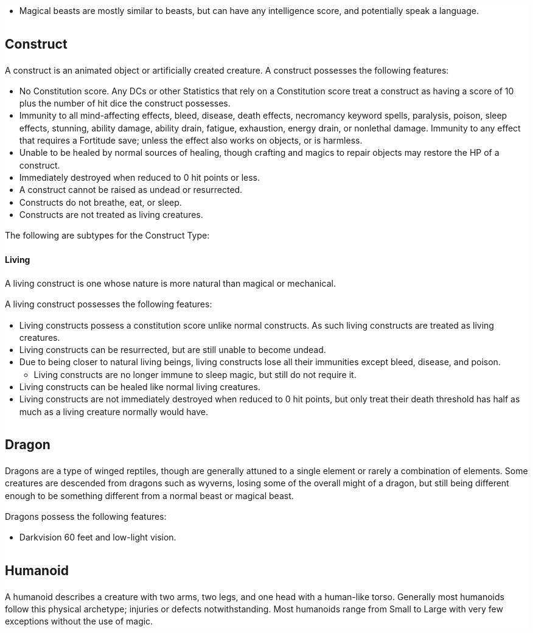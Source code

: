 - Magical beasts are mostly similar to beasts, but can have any intelligence score, and potentially speak a language.

## Construct

A construct is an animated object or artificially created creature. A construct possesses the following features:

- No Constitution score. Any DCs or other Statistics that rely on a Constitution score treat a construct as having a score of 10 plus the number of hit dice the construct possesses.
- Immunity to all mind-affecting effects, bleed, disease, death effects, necromancy keyword spells, paralysis, poison, sleep effects, stunning, ability damage, ability drain, fatigue, exhaustion, energy drain, or nonlethal damage. Immunity to any effect that requires a Fortitude save; unless the effect also works on objects, or is harmless.
- Unable to be healed by normal sources of healing, though crafting and magics to repair objects may restore the HP of a construct.
- Immediately destroyed when reduced to 0 hit points or less.
- A construct cannot be raised as undead or resurrected.
- Constructs do not breathe, eat, or sleep.
- Constructs are not treated as living creatures.

The following are subtypes for the Construct Type:

#### Living

A living construct is one whose nature is more natural than magical or mechanical.

A living construct possesses the following features:

- Living constructs possess a constitution score unlike normal constructs. As such living constructs are treated as living creatures.
- Living constructs can be resurrected, but are still unable to become undead.
- Due to being closer to natural living beings, living constructs lose all their immunities except bleed, disease, and poison.
    - Living constructs are no longer immune to sleep magic, but still do not require it.
- Living constructs can be healed like normal living creatures.
- Living constructs are not immediately destroyed when reduced to 0 hit points, but only treat their death threshold has half as much as a living creature normally would have.

## Dragon

Dragons are a type of winged reptiles, though are generally attuned to a single element or rarely a combination of elements. Some creatures are descended from dragons such as wyverns, losing some of the overall might of a dragon, but still being different enough to be something different from a normal beast or magical beast.

Dragons possess the following features:

- Darkvision 60 feet and low-light vision.

## Humanoid

A humanoid describes a creature with two arms, two legs, and one head with a human-like torso. Generally most humanoids follow this physical archetype; injuries or defects notwithstanding. Most humanoids range from Small to Large with very few exceptions without the use of magic.
